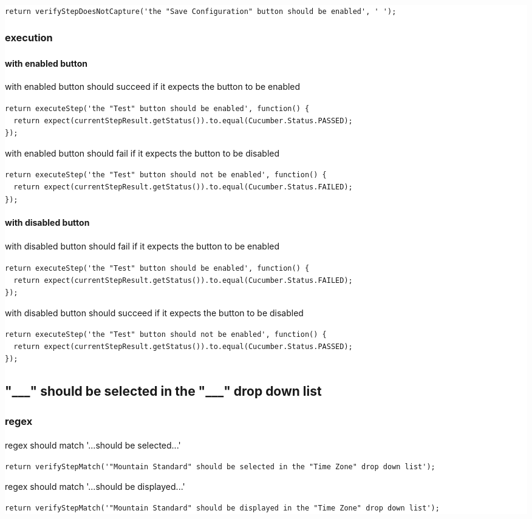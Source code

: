 ```
return verifyStepDoesNotCapture('the "Save Configuration" button should be enabled', ' ');
```


### execution
#### with enabled button
 with enabled button should succeed if it expects the button to be enabled

```
return executeStep('the "Test" button should be enabled', function() {
  return expect(currentStepResult.getStatus()).to.equal(Cucumber.Status.PASSED);
});
```


 with enabled button should fail if it expects the button to be disabled

```
return executeStep('the "Test" button should not be enabled', function() {
  return expect(currentStepResult.getStatus()).to.equal(Cucumber.Status.FAILED);
});
```


#### with disabled button
 with disabled button should fail if it expects the button to be enabled

```
return executeStep('the "Test" button should be enabled', function() {
  return expect(currentStepResult.getStatus()).to.equal(Cucumber.Status.FAILED);
});
```


 with disabled button should succeed if it expects the button to be disabled

```
return executeStep('the "Test" button should not be enabled', function() {
  return expect(currentStepResult.getStatus()).to.equal(Cucumber.Status.PASSED);
});
```


## "\_\_\_" should be selected in the "\_\_\_" drop down list
### regex
 regex should match '...should be selected...'

```
return verifyStepMatch('"Mountain Standard" should be selected in the "Time Zone" drop down list');
```


 regex should match '...should be displayed...'

```
return verifyStepMatch('"Mountain Standard" should be displayed in the "Time Zone" drop down list');
```
